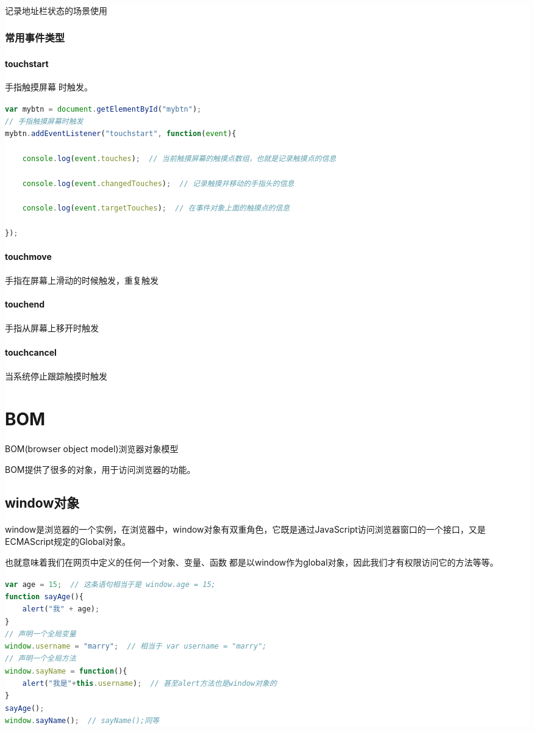 记录地址栏状态的场景使用

### 常用事件类型

#### touchstart

手指触摸屏幕 时触发。

```javascript
var mybtn = document.getElementById("mybtn");
// 手指触摸屏幕时触发
mybtn.addEventListener("touchstart", function(event){
    
    console.log(event.touches);  // 当前触摸屏幕的触摸点数组，也就是记录触摸点的信息
    
    console.log(event.changedTouches);  // 记录触摸并移动的手指头的信息
    
    console.log(event.targetTouches);  // 在事件对象上面的触摸点的信息
    
});
```

#### touchmove

手指在屏幕上滑动的时候触发，重复触发

#### touchend

手指从屏幕上移开时触发

#### touchcancel

当系统停止跟踪触摸时触发



# BOM

BOM(browser object model)浏览器对象模型

BOM提供了很多的对象，用于访问浏览器的功能。

## window对象

window是浏览器的一个实例，在浏览器中，window对象有双重角色，它既是通过JavaScript访问浏览器窗口的一个接口，又是ECMAScript规定的Global对象。

也就意味着我们在网页中定义的任何一个对象、变量、函数 都是以window作为global对象，因此我们才有权限访问它的方法等等。

```javascript
var age = 15;  // 这条语句相当于是 window.age = 15;
function sayAge(){
	alert("我" + age);
}
// 声明一个全局变量
window.username = "marry";  // 相当于 var username = "marry";
// 声明一个全局方法
window.sayName = function(){
	alert("我是"+this.username);  // 甚至alert方法也是window对象的
}
sayAge();
window.sayName();  // sayName();同等
```

